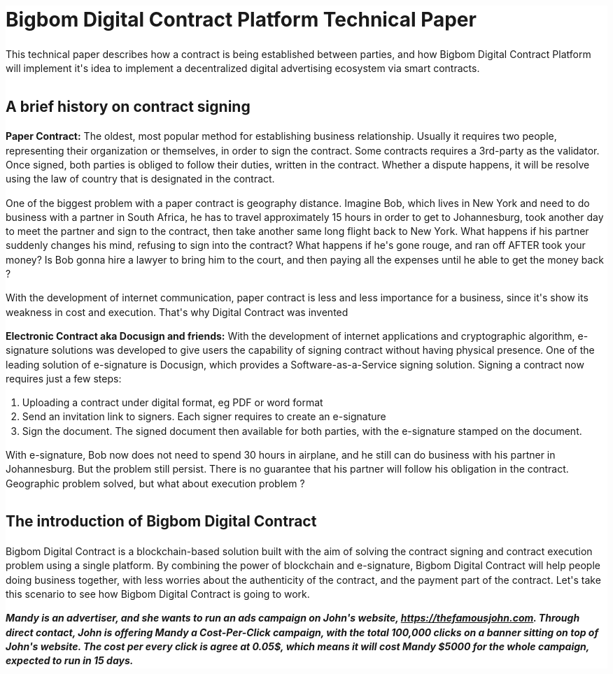 # Bigbom Digital Contract Platform Technical Paper
This technical paper describes how a contract is being established between parties, and how Bigbom Digital Contract Platform will implement it's idea to implement a decentralized digital advertising ecosystem via smart contracts.  

## A brief history on contract signing

**Paper Contract:** The oldest, most popular method for establishing business relationship. Usually it requires two people, representing their organization or themselves, in order to sign the contract. Some contracts requires a 3rd-party as the validator. 
Once signed, both parties is obliged to follow their duties, written in the contract. Whether a dispute happens, it will be resolve using the law of country that is designated in the contract.

One of the biggest problem with a paper contract is geography distance. Imagine Bob, which lives in New York and need to do business with a partner in South Africa, he has to travel approximately 15 hours in order to get to Johannesburg, took another day to meet the partner and sign to the contract, then take another same long flight back to New York. What happens if his partner suddenly changes his mind, refusing to sign into the contract? What happens if he's gone rouge, and ran off AFTER took your money? Is Bob gonna hire a lawyer to bring him to the court, and then paying all the expenses until he able to get the money back ?

With the development of internet communication, paper contract is less and less importance for a business, since it's show its weakness in cost and execution. That's why Digital Contract was invented

**Electronic Contract aka Docusign and friends:** With the development of internet applications and cryptographic algorithm, e-signature solutions was developed to give users the capability of signing contract without having physical presence. One of the leading solution of e-signature is Docusign, which provides a Software-as-a-Service signing solution. Signing a contract now requires just a few steps:

1. Uploading a contract under digital format, eg PDF or word format
2. Send an invitation link to signers. Each signer requires to create an e-signature
3. Sign the document. The signed document then available for both parties, with the e-signature stamped on the document. 

With e-signature, Bob now does not need to spend 30 hours in airplane, and he still can do business with his partner in Johannesburg. But the problem still persist. There is no guarantee that his partner will follow his obligation in the contract. Geographic problem solved, but what about execution problem ?

## The introduction of Bigbom Digital Contract

Bigbom Digital Contract is a blockchain-based solution built with the aim of solving the contract signing and contract execution problem using a single platform. By combining the power of blockchain and e-signature, Bigbom Digital Contract will help people doing business together, with less worries about the authenticity of the contract, and the payment part of the contract. Let's take this scenario to see how Bigbom Digital Contract is going to work.

***Mandy is an advertiser, and she wants to run an ads campaign on John's website, https://thefamousjohn.com. Through direct contact, John is offering Mandy a Cost-Per-Click campaign, with the total 100,000 clicks on a banner sitting on top of John's website. The cost per every click is agree at 0.05$, which means it will cost Mandy $5000 for the whole campaign, expected to run in 15 days.***
